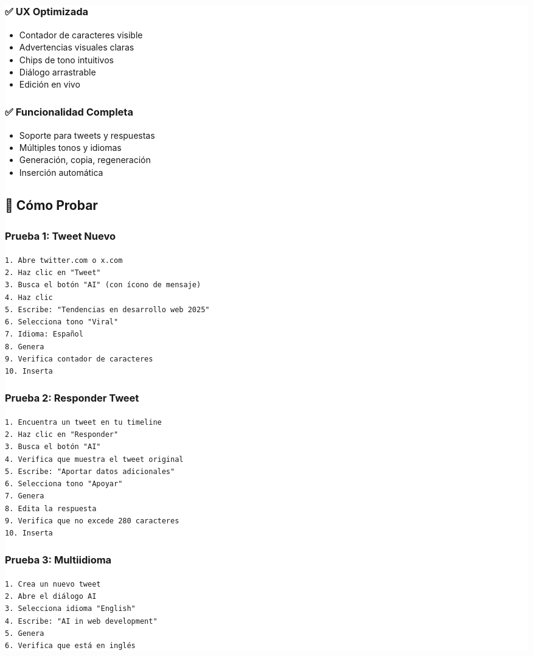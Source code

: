 ### ✅ UX Optimizada
- Contador de caracteres visible
- Advertencias visuales claras
- Chips de tono intuitivos
- Diálogo arrastrable
- Edición en vivo

### ✅ Funcionalidad Completa
- Soporte para tweets y respuestas
- Múltiples tonos y idiomas
- Generación, copia, regeneración
- Inserción automática

## 🧪 Cómo Probar

### Prueba 1: Tweet Nuevo
```
1. Abre twitter.com o x.com
2. Haz clic en "Tweet"
3. Busca el botón "AI" (con ícono de mensaje)
4. Haz clic
5. Escribe: "Tendencias en desarrollo web 2025"
6. Selecciona tono "Viral"
7. Idioma: Español
8. Genera
9. Verifica contador de caracteres
10. Inserta
```

### Prueba 2: Responder Tweet
```
1. Encuentra un tweet en tu timeline
2. Haz clic en "Responder"
3. Busca el botón "AI"
4. Verifica que muestra el tweet original
5. Escribe: "Aportar datos adicionales"
6. Selecciona tono "Apoyar"
7. Genera
8. Edita la respuesta
9. Verifica que no excede 280 caracteres
10. Inserta
```

### Prueba 3: Multiidioma
```
1. Crea un nuevo tweet
2. Abre el diálogo AI
3. Selecciona idioma "English"
4. Escribe: "AI in web development"
5. Genera
6. Verifica que está en inglés
```
